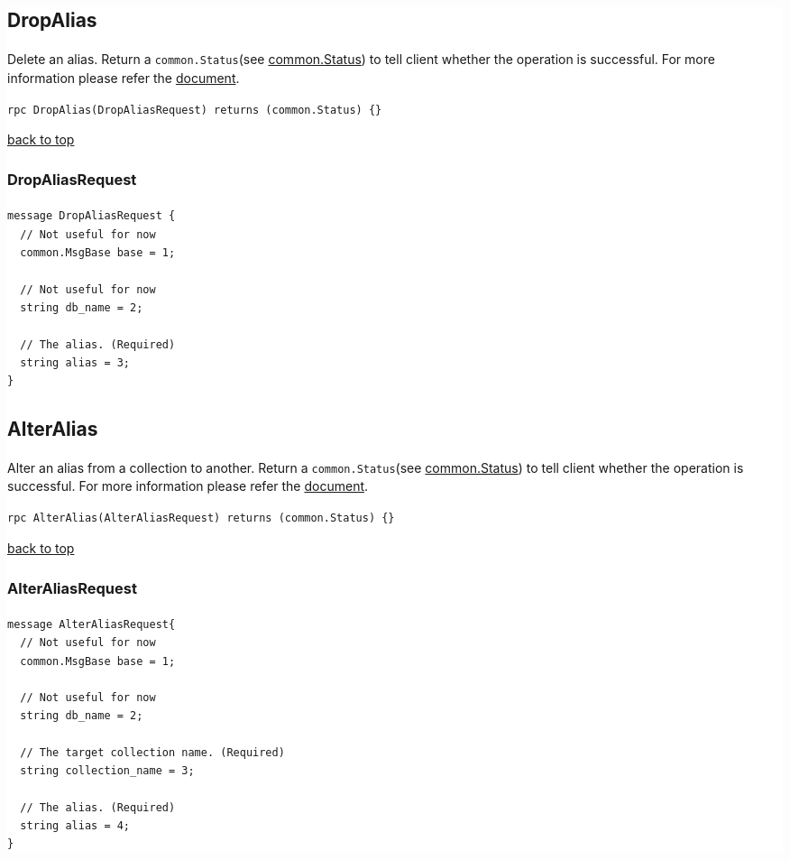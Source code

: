 ## DropAlias
Delete an alias. Return a `common.Status`(see [common.Status](#status)) to tell client whether the operation is successful.
For more information please refer the [document](https://wiki.lfaidata.foundation/display/MIL/MEP+10+--+Support+Collection+Alias).
```
rpc DropAlias(DropAliasRequest) returns (common.Status) {}
```
[back to top](#brief)

### DropAliasRequest
```
message DropAliasRequest {
  // Not useful for now
  common.MsgBase base = 1;

  // Not useful for now
  string db_name = 2;

  // The alias. (Required)
  string alias = 3;
}
```

## AlterAlias
Alter an alias from a collection to another. Return a `common.Status`(see [common.Status](#status)) to tell client whether the operation is successful.
For more information please refer the [document](https://wiki.lfaidata.foundation/display/MIL/MEP+10+--+Support+Collection+Alias).
```
rpc AlterAlias(AlterAliasRequest) returns (common.Status) {}
```
[back to top](#brief)

### AlterAliasRequest
```
message AlterAliasRequest{
  // Not useful for now
  common.MsgBase base = 1;

  // Not useful for now
  string db_name = 2;

  // The target collection name. (Required)
  string collection_name = 3;

  // The alias. (Required)
  string alias = 4;
}
```
